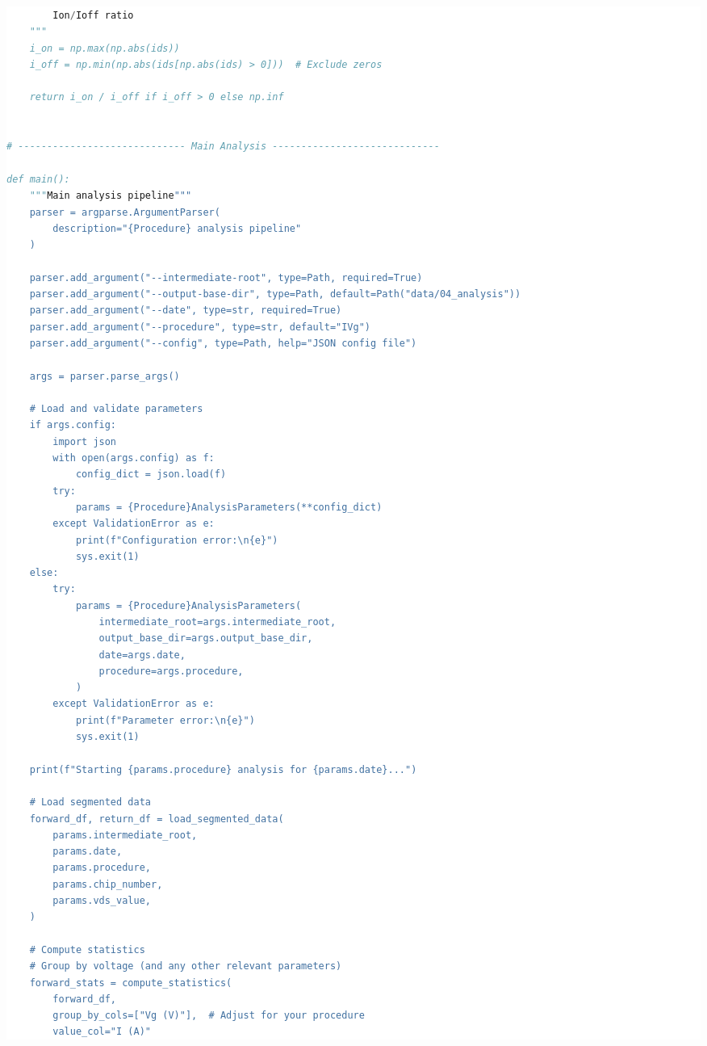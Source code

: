 ```python
        Ion/Ioff ratio
    """
    i_on = np.max(np.abs(ids))
    i_off = np.min(np.abs(ids[np.abs(ids) > 0]))  # Exclude zeros

    return i_on / i_off if i_off > 0 else np.inf


# ----------------------------- Main Analysis -----------------------------

def main():
    """Main analysis pipeline"""
    parser = argparse.ArgumentParser(
        description="{Procedure} analysis pipeline"
    )

    parser.add_argument("--intermediate-root", type=Path, required=True)
    parser.add_argument("--output-base-dir", type=Path, default=Path("data/04_analysis"))
    parser.add_argument("--date", type=str, required=True)
    parser.add_argument("--procedure", type=str, default="IVg")
    parser.add_argument("--config", type=Path, help="JSON config file")

    args = parser.parse_args()

    # Load and validate parameters
    if args.config:
        import json
        with open(args.config) as f:
            config_dict = json.load(f)
        try:
            params = {Procedure}AnalysisParameters(**config_dict)
        except ValidationError as e:
            print(f"Configuration error:\n{e}")
            sys.exit(1)
    else:
        try:
            params = {Procedure}AnalysisParameters(
                intermediate_root=args.intermediate_root,
                output_base_dir=args.output_base_dir,
                date=args.date,
                procedure=args.procedure,
            )
        except ValidationError as e:
            print(f"Parameter error:\n{e}")
            sys.exit(1)

    print(f"Starting {params.procedure} analysis for {params.date}...")

    # Load segmented data
    forward_df, return_df = load_segmented_data(
        params.intermediate_root,
        params.date,
        params.procedure,
        params.chip_number,
        params.vds_value,
    )

    # Compute statistics
    # Group by voltage (and any other relevant parameters)
    forward_stats = compute_statistics(
        forward_df,
        group_by_cols=["Vg (V)"],  # Adjust for your procedure
        value_col="I (A)"
```